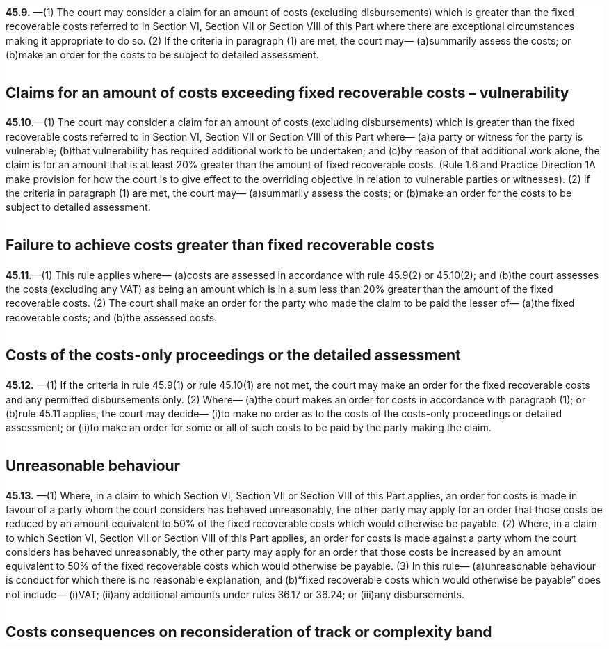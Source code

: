**45.9.** —(1) The court may consider a claim for an amount of costs (excluding disbursements) which is greater than the fixed recoverable costs referred to in Section VI, Section VII or Section VIII of this Part where there are exceptional circumstances making it appropriate to do so.
(2) If the criteria in paragraph (1) are met, the court may—
(a)summarily assess the costs; or
(b)make an order for the costs to be subject to detailed assessment.
## Claims for an amount of costs exceeding fixed recoverable costs – vulnerability

**45.10**.—(1) The court may consider a claim for an amount of costs (excluding disbursements) which is greater than the fixed recoverable costs referred to in Section VI, Section VII or Section VIII of this Part where—
(a)a party or witness for the party is vulnerable;
(b)that vulnerability has required additional work to be undertaken; and
(c)by reason of that additional work alone, the claim is for an amount that is at least 20% greater than the amount of fixed recoverable costs.
(Rule 1.6 and Practice Direction 1A make provision for how the court is to give effect to the overriding objective in relation to vulnerable parties or witnesses).
(2) If the criteria in paragraph (1) are met, the court may—
(a)summarily assess the costs; or
(b)make an order for the costs to be subject to detailed assessment.
## Failure to achieve costs greater than fixed recoverable costs

**45.11**.—(1) This rule applies where—
(a)costs are assessed in accordance with rule 45.9(2) or 45.10(2); and
(b)the court assesses the costs (excluding any VAT) as being an amount which is in a sum less than 20% greater than the amount of the fixed recoverable costs.
(2) The court shall make an order for the party who made the claim to be paid the lesser of—
(a)the fixed recoverable costs; and
(b)the assessed costs.
## Costs of the costs-only proceedings or the detailed assessment

**45.12.** —(1) If the criteria in rule 45.9(1) or rule 45.10(1) are not met, the court may make an order for the fixed recoverable costs and any permitted disbursements only.
(2) Where—
(a)the court makes an order for costs in accordance with paragraph (1); or
(b)rule 45.11 applies,
the court may decide—
(i)to make no order as to the costs of the costs-only proceedings or detailed assessment; or
(ii)to make an order for some or all of such costs to be paid by the party making the claim.
## Unreasonable behaviour

**45.13.** —(1) Where, in a claim to which Section VI, Section VII or Section VIII of this Part applies, an order for costs is made in favour of a party whom the court considers has behaved unreasonably, the other party may apply for an order that those costs be reduced by an amount equivalent to 50% of the fixed recoverable costs which would otherwise be payable.
(2) Where, in a claim to which Section VI, Section VII or Section VIII of this Part applies, an order for costs is made against a party whom the court considers has behaved unreasonably, the other party may apply for an order that those costs be increased by an amount equivalent to 50% of the fixed recoverable costs which would otherwise be payable.
(3) In this rule—
(a)unreasonable behaviour is conduct for which there is no reasonable explanation; and
(b)“fixed recoverable costs which would otherwise be payable” does not include—
(i)VAT;
(ii)any additional amounts under rules 36.17 or 36.24; or
(iii)any disbursements.
## Costs consequences on reconsideration of track or complexity band